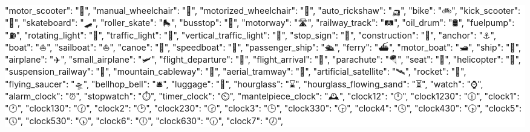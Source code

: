   "motor_scooter": "🛵",
  "manual_wheelchair": "🦽",
  "motorized_wheelchair": "🦼",
  "auto_rickshaw": "🛺",
  "bike": "🚲",
  "kick_scooter": "🛴",
  "skateboard": "🛹",
  "roller_skate": "🛼",
  "busstop": "🚏",
  "motorway": "🛣️",
  "railway_track": "🛤️",
  "oil_drum": "🛢️",
  "fuelpump": "⛽",
  "rotating_light": "🚨",
  "traffic_light": "🚥",
  "vertical_traffic_light": "🚦",
  "stop_sign": "🛑",
  "construction": "🚧",
  "anchor": "⚓",
  "boat": "⛵",
  "sailboat": "⛵",
  "canoe": "🛶",
  "speedboat": "🚤",
  "passenger_ship": "🛳️",
  "ferry": "⛴️",
  "motor_boat": "🛥️",
  "ship": "🚢",
  "airplane": "✈️",
  "small_airplane": "🛩️",
  "flight_departure": "🛫",
  "flight_arrival": "🛬",
  "parachute": "🪂",
  "seat": "💺",
  "helicopter": "🚁",
  "suspension_railway": "🚟",
  "mountain_cableway": "🚠",
  "aerial_tramway": "🚡",
  "artificial_satellite": "🛰️",
  "rocket": "🚀",
  "flying_saucer": "🛸",
  "bellhop_bell": "🛎️",
  "luggage": "🧳",
  "hourglass": "⌛",
  "hourglass_flowing_sand": "⏳",
  "watch": "⌚",
  "alarm_clock": "⏰",
  "stopwatch": "⏱️",
  "timer_clock": "⏲️",
  "mantelpiece_clock": "🕰️",
  "clock12": "🕛",
  "clock1230": "🕧",
  "clock1": "🕐",
  "clock130": "🕜",
  "clock2": "🕑",
  "clock230": "🕝",
  "clock3": "🕒",
  "clock330": "🕞",
  "clock4": "🕓",
  "clock430": "🕟",
  "clock5": "🕔",
  "clock530": "🕠",
  "clock6": "🕕",
  "clock630": "🕡",
  "clock7": "🕖",